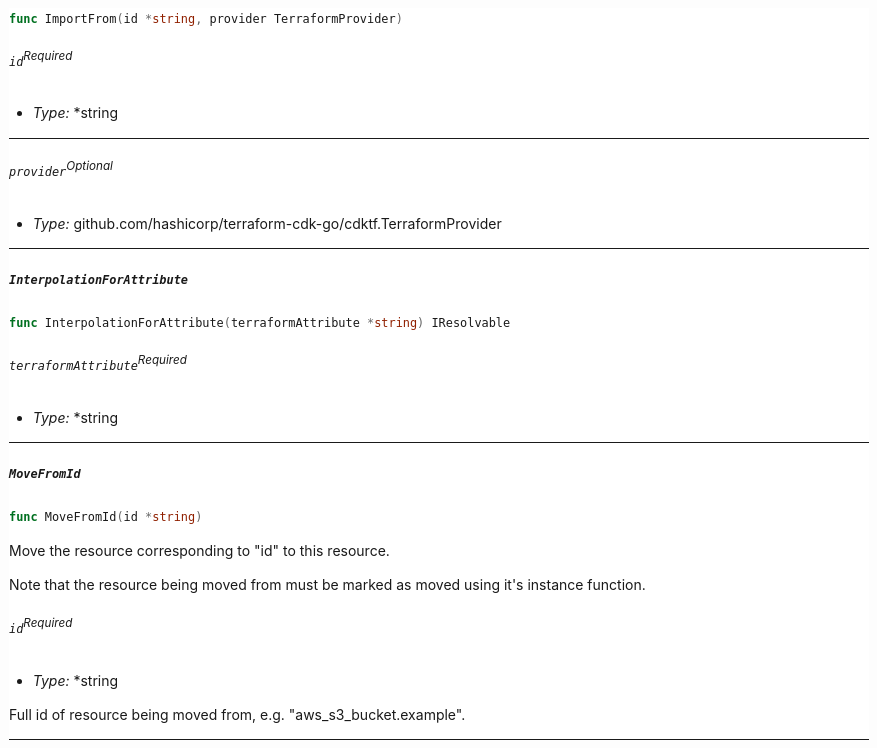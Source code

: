 ```go
func ImportFrom(id *string, provider TerraformProvider)
```

###### `id`<sup>Required</sup> <a name="id" id="@cdktf/provider-newrelic.syntheticsScriptMonitor.SyntheticsScriptMonitor.importFrom.parameter.id"></a>

- *Type:* *string

---

###### `provider`<sup>Optional</sup> <a name="provider" id="@cdktf/provider-newrelic.syntheticsScriptMonitor.SyntheticsScriptMonitor.importFrom.parameter.provider"></a>

- *Type:* github.com/hashicorp/terraform-cdk-go/cdktf.TerraformProvider

---

##### `InterpolationForAttribute` <a name="InterpolationForAttribute" id="@cdktf/provider-newrelic.syntheticsScriptMonitor.SyntheticsScriptMonitor.interpolationForAttribute"></a>

```go
func InterpolationForAttribute(terraformAttribute *string) IResolvable
```

###### `terraformAttribute`<sup>Required</sup> <a name="terraformAttribute" id="@cdktf/provider-newrelic.syntheticsScriptMonitor.SyntheticsScriptMonitor.interpolationForAttribute.parameter.terraformAttribute"></a>

- *Type:* *string

---

##### `MoveFromId` <a name="MoveFromId" id="@cdktf/provider-newrelic.syntheticsScriptMonitor.SyntheticsScriptMonitor.moveFromId"></a>

```go
func MoveFromId(id *string)
```

Move the resource corresponding to "id" to this resource.

Note that the resource being moved from must be marked as moved using it's instance function.

###### `id`<sup>Required</sup> <a name="id" id="@cdktf/provider-newrelic.syntheticsScriptMonitor.SyntheticsScriptMonitor.moveFromId.parameter.id"></a>

- *Type:* *string

Full id of resource being moved from, e.g. "aws_s3_bucket.example".

---
